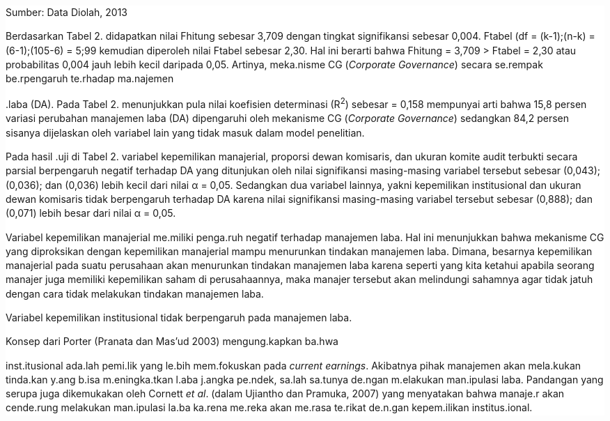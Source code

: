<p><span class="font6">Sumber: Data Diolah, 2013</span></p>
<p><span class="font6">Berdasarkan Tabel 2. didapatkan nilai F</span><span class="font4">hitung </span><span class="font6">sebesar 3,709 dengan tingkat signifikansi sebesar 0,004. F</span><span class="font4">tabel </span><span class="font6">(df = (k-1);(n-k) = (6-1);(105-6) = 5;99 kemudian diperoleh nilai F</span><span class="font4">tabel </span><span class="font6">sebesar 2,30. Hal ini berarti bahwa F</span><span class="font4">hitung </span><span class="font6">= 3,709 &gt;&nbsp;F</span><span class="font4">tabel </span><span class="font6">= 2,30 atau probabilitas 0,004 jauh lebih kecil daripada 0,05. Artinya, meka</span><span class="font0">.</span><span class="font6">nisme CG (</span><span class="font6" style="font-style:italic;">Corporate Governance</span><span class="font6">) secara se</span><span class="font0">.</span><span class="font6">rempak be</span><span class="font0">.</span><span class="font6">rpengaruh te</span><span class="font0">.</span><span class="font6">rhadap ma</span><span class="font0">.</span><span class="font6">najemen</span></p>
<p><span class="font0">.</span><span class="font6">laba (DA). Pada Tabel 2. menunjukkan pula nilai koefisien determinasi (R<sup>2</sup>) sebesar = 0,158 mempunyai arti bahwa 15,8 persen variasi perubahan manajemen laba (DA) dipengaruhi oleh mekanisme CG (</span><span class="font6" style="font-style:italic;">Corporate Governance</span><span class="font6">) sedangkan 84,2 persen sisanya dijelaskan oleh variabel lain yang tidak masuk dalam model penelitian.</span></p>
<p><span class="font6">Pada hasil </span><span class="font0">.</span><span class="font6">uji di Tabel 2. variabel kepemilikan manajerial, proporsi dewan komisaris, dan ukuran komite audit terbukti secara parsial berpengaruh negatif terhadap DA yang ditunjukan oleh nilai signifikansi masing-masing variabel tersebut sebesar (0,043); (0,036); dan (0,036) lebih kecil dari nilai α = 0,05. Sedangkan dua variabel lainnya, yakni kepemilikan institusional dan ukuran dewan komisaris tidak berpengaruh terhadap DA karena nilai signifikansi masing-masing variabel tersebut sebesar (0,888); dan (0,071) lebih besar dari nilai α = 0,05.</span></p>
<p><span class="font6">Variabel kepemilikan manajerial me</span><span class="font0">.</span><span class="font6">miliki penga</span><span class="font0">.</span><span class="font6">ruh negatif terhadap manajemen laba. Hal ini menunjukkan bahwa mekanisme CG yang diproksikan dengan kepemilikan manajerial mampu menurunkan tindakan manajemen laba. Dimana, besarnya kepemilikan manajerial pada suatu perusahaan akan menurunkan tindakan manajemen laba karena seperti yang kita ketahui apabila seorang manajer juga memiliki kepemilikan saham di perusahaannya, maka manajer tersebut akan melindungi sahamnya agar tidak jatuh dengan cara tidak melakukan tindakan manajemen laba.</span></p>
<p><span class="font6">Variabel kepemilikan institusional tidak berpengaruh pada manajemen laba.</span></p>
<p><span class="font6">Konsep dari Porter (Pranata dan Mas’ud 2003) mengung</span><span class="font0">.</span><span class="font6">kapkan ba</span><span class="font0">.</span><span class="font6">hwa</span></p>
<p><span class="font6">inst</span><span class="font0">.</span><span class="font6">itusional ada</span><span class="font0">.</span><span class="font6">lah pemi</span><span class="font0">.</span><span class="font6">lik yang le</span><span class="font0">.</span><span class="font6">bih mem</span><span class="font0">.</span><span class="font6">fokuskan pada </span><span class="font6" style="font-style:italic;">current earnings</span><span class="font6">. Akibatnya pihak manajemen akan mela</span><span class="font0">.</span><span class="font6">kukan tinda</span><span class="font0">.</span><span class="font6">kan y</span><span class="font0">.</span><span class="font6">ang b</span><span class="font0">.</span><span class="font6">isa m</span><span class="font0">.</span><span class="font6">eningka</span><span class="font0">.</span><span class="font6">tkan l</span><span class="font0">.</span><span class="font6">aba j</span><span class="font0">.</span><span class="font6">angka pe</span><span class="font0">.</span><span class="font6">ndek, sa</span><span class="font0">.</span><span class="font6">lah sa</span><span class="font0">.</span><span class="font6">tunya de</span><span class="font0">.</span><span class="font6">ngan m</span><span class="font0">.</span><span class="font6">elakukan man</span><span class="font0">.</span><span class="font6">ipulasi laba. Pandangan yang serupa juga dikemukakan oleh Cornett </span><span class="font6" style="font-style:italic;">et al</span><span class="font6">. (dalam Ujiantho dan Pramuka, 2007) yang menyatakan bahwa manaje</span><span class="font0">.</span><span class="font6">r akan cende</span><span class="font0">.</span><span class="font6">rung melakukan man</span><span class="font0">.</span><span class="font6">ipulasi la</span><span class="font0">.</span><span class="font6">ba ka</span><span class="font0">.</span><span class="font6">rena me</span><span class="font0">.</span><span class="font6">reka akan me</span><span class="font0">.</span><span class="font6">rasa te</span><span class="font0">.</span><span class="font6">rikat de</span><span class="font0">.</span><span class="font6">n</span><span class="font0">.</span><span class="font6">gan kepem</span><span class="font0">.</span><span class="font6">ilikan institus</span><span class="font0">.</span><span class="font6">ional.</span></p>